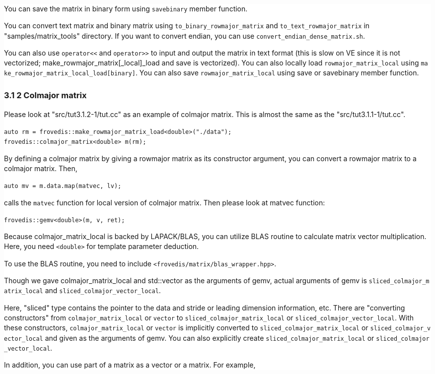You can save the matrix in binary form using `savebinary` member
function. 

You can convert text matrix and binary matrix using
`to_binary_rowmajor_matrix` and `to_text_rowmajor_matrix` in
"samples/matrix_tools" directory. If you want to convert endian, you can use 
`convert_endian_dense_matrix.sh`. 

You can also use `operator<<` and `operator>>` to input and output the
matrix in text format (this is slow on VE since it is not
vectorized; make_rowmajor_matrix[_local]_load and save is
vectorized). You can also locally load `rowmajor_matrix_local`
using `make_rowmajor_matrix_local_load[binary]`. You can also save 
`rowmajor_matrix_local` using save or savebinary member function.

### 3.1 2 Colmajor matrix

Please look at "src/tut3.1.2-1/tut.cc" as an example of colmajor
matrix. This is almost the same as the "src/tut3.1.1-1/tut.cc".

    auto rm = frovedis::make_rowmajor_matrix_load<double>("./data");
    frovedis::colmajor_matrix<double> m(rm);

By defining a colmajor matrix by giving a rowmajor matrix as its
constructor argument, you can convert a rowmajor matrix to a colmajor
matrix. Then,

    auto mv = m.data.map(matvec, lv);

calls the `matvec` function for local version of colmajor matrix.
Then please look at matvec function:

    frovedis::gemv<double>(m, v, ret);

Because colmajor_matrix_local is backed by LAPACK/BLAS, you can
utilize BLAS routine to calculate matrix vector multiplication. 
Here, you need `<double>` for template parameter deduction.

To use the BLAS routine, you need to include `<frovedis/matrix/blas_wrapper.hpp>`.

Though we gave colmajor_matrix_local and std::vector as the arguments
of gemv, actual arguments of gemv is `sliced_colmajor_matrix_local`
and `sliced_colmajor_vector_local`. 

Here, "sliced" type contains the pointer to the data and stride
or leading dimension information, etc. There are "converting
constructors" from `colmajor_matrix_local` or `vector` to
`sliced_colmajor_matrix_local` or `sliced_colmajor_vector_local`. 
With these constructors, `colmajor_matrix_local` or `vector` is
implicitly converted to `sliced_colmajor_matrix_local` or
`sliced_colmajor_vector_local` and given as the arguments of gemv.
You can also explicitly create `sliced_colmajor_matrix_local` or
`sliced_colmajor_vector_local`. 

In addition, you can use part of a matrix as a vector or a matrix.
For example, 
